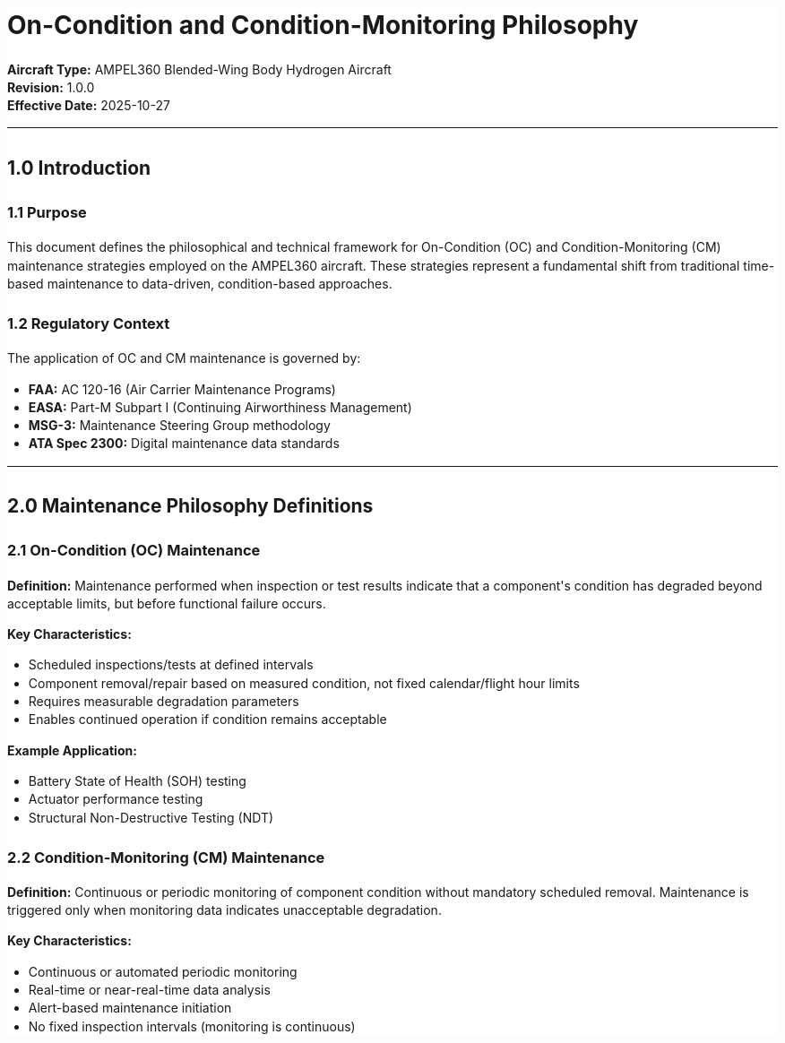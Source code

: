 # On-Condition and Condition-Monitoring Philosophy
**Aircraft Type:** AMPEL360 Blended-Wing Body Hydrogen Aircraft  
**Revision:** 1.0.0  
**Effective Date:** 2025-10-27

---

## 1.0 Introduction

### 1.1 Purpose
This document defines the philosophical and technical framework for On-Condition (OC) and Condition-Monitoring (CM) maintenance strategies employed on the AMPEL360 aircraft. These strategies represent a fundamental shift from traditional time-based maintenance to data-driven, condition-based approaches.

### 1.2 Regulatory Context
The application of OC and CM maintenance is governed by:
- **FAA:** AC 120-16 (Air Carrier Maintenance Programs)
- **EASA:** Part-M Subpart I (Continuing Airworthiness Management)
- **MSG-3:** Maintenance Steering Group methodology
- **ATA Spec 2300:** Digital maintenance data standards

---

## 2.0 Maintenance Philosophy Definitions

### 2.1 On-Condition (OC) Maintenance
**Definition:** Maintenance performed when inspection or test results indicate that a component's condition has degraded beyond acceptable limits, but before functional failure occurs.

**Key Characteristics:**
- Scheduled inspections/tests at defined intervals
- Component removal/repair based on measured condition, not fixed calendar/flight hour limits
- Requires measurable degradation parameters
- Enables continued operation if condition remains acceptable

**Example Application:**
- Battery State of Health (SOH) testing
- Actuator performance testing
- Structural Non-Destructive Testing (NDT)

### 2.2 Condition-Monitoring (CM) Maintenance
**Definition:** Continuous or periodic monitoring of component condition without mandatory scheduled removal. Maintenance is triggered only when monitoring data indicates unacceptable degradation.

**Key Characteristics:**
- Continuous or automated periodic monitoring
- Real-time or near-real-time data analysis
- Alert-based maintenance initiation
- No fixed inspection intervals (monitoring is continuous)
